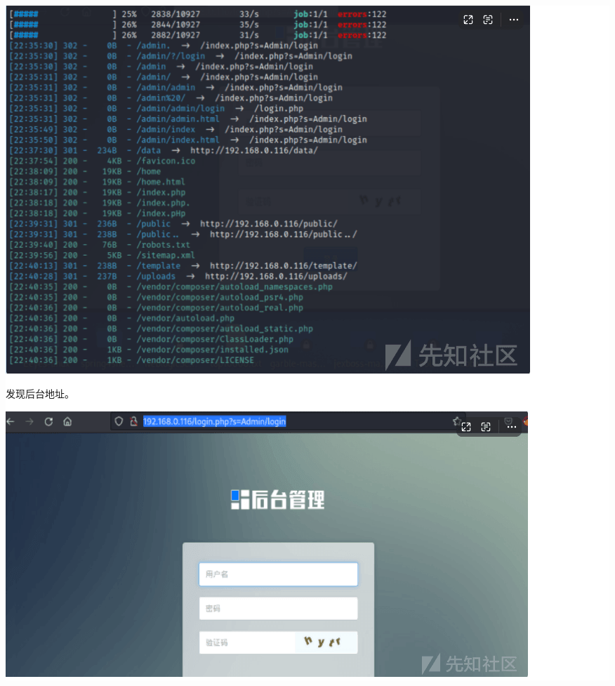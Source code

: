 [![](assets/1698990322-2273afbb508f25e962ed453c6b3ffbbd.png)](https://xzfile.aliyuncs.com/media/upload/picture/20231102172645-f0d88798-7961-1.png)

发现后台地址。

[![](assets/1698990322-f680e0c5365b86e4e5f04a1c0a3dba43.png)](https://xzfile.aliyuncs.com/media/upload/picture/20231102172652-f4dfceb4-7961-1.png)
